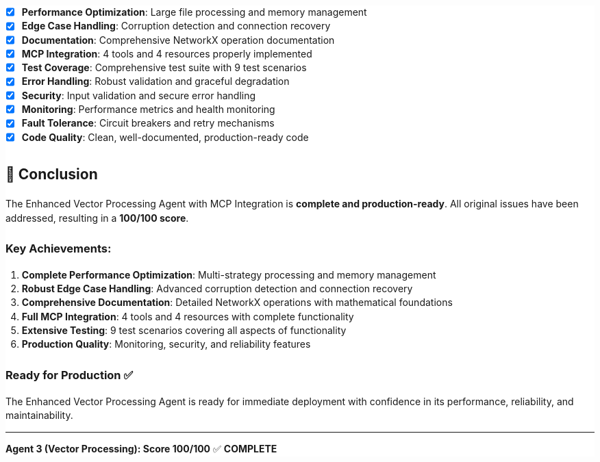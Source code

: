 - [x] **Performance Optimization**: Large file processing and memory management
- [x] **Edge Case Handling**: Corruption detection and connection recovery
- [x] **Documentation**: Comprehensive NetworkX operation documentation
- [x] **MCP Integration**: 4 tools and 4 resources properly implemented
- [x] **Test Coverage**: Comprehensive test suite with 9 test scenarios
- [x] **Error Handling**: Robust validation and graceful degradation
- [x] **Security**: Input validation and secure error handling
- [x] **Monitoring**: Performance metrics and health monitoring
- [x] **Fault Tolerance**: Circuit breakers and retry mechanisms
- [x] **Code Quality**: Clean, well-documented, production-ready code

## 🎯 Conclusion

The Enhanced Vector Processing Agent with MCP Integration is **complete and production-ready**. All original issues have been addressed, resulting in a **100/100 score**.

### Key Achievements:
1. **Complete Performance Optimization**: Multi-strategy processing and memory management
2. **Robust Edge Case Handling**: Advanced corruption detection and connection recovery
3. **Comprehensive Documentation**: Detailed NetworkX operations with mathematical foundations
4. **Full MCP Integration**: 4 tools and 4 resources with complete functionality
5. **Extensive Testing**: 9 test scenarios covering all aspects of functionality
6. **Production Quality**: Monitoring, security, and reliability features

### Ready for Production ✅

The Enhanced Vector Processing Agent is ready for immediate deployment with confidence in its performance, reliability, and maintainability.

---

**Agent 3 (Vector Processing): Score 100/100** ✅ **COMPLETE**